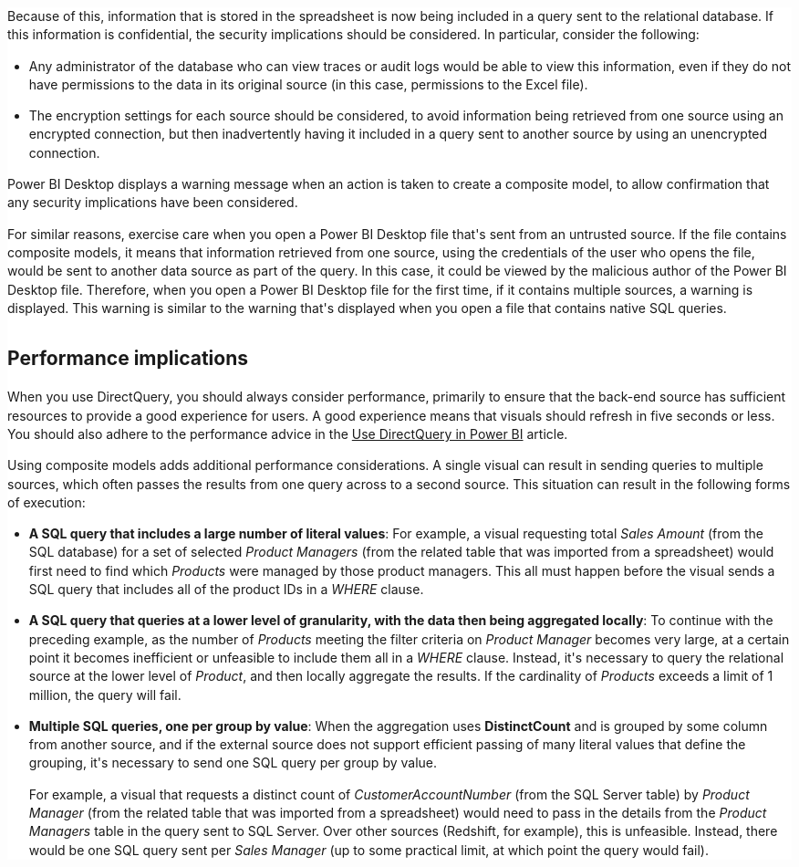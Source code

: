 Because of this, information that is stored in the spreadsheet is now being included in a query sent to the relational database. If this information is confidential, the security implications should be considered. In particular, consider the following:

* Any administrator of the database who can view traces or audit logs would be able to view this information, even if they do not have permissions to the data in its original source (in this case, permissions to the Excel file).

* The encryption settings for each source should be considered, to avoid information being retrieved from one source using an encrypted connection, but then inadvertently having it included in a query sent to another source by using an unencrypted connection. 

Power BI Desktop displays a warning message when an action is taken to create a composite model, to allow confirmation that any security implications have been considered.  

For similar reasons, exercise care when you open a Power BI Desktop file that's sent from an untrusted source. If the file contains composite models, it means that information retrieved from one source, using the credentials of the user who opens the file, would be sent to another data source as part of the query. In this case, it could be viewed by the malicious author of the Power BI Desktop file. Therefore, when you open a Power BI Desktop file for the first time, if it contains multiple sources, a warning is displayed. This warning is similar to the warning that's displayed when you open a file that contains native SQL queries.  

## Performance implications  

When you use DirectQuery, you should always consider performance, primarily to ensure that the back-end source has sufficient resources to provide a good experience for users. A good experience means that visuals should refresh in five seconds or less. You should also adhere to the performance advice in the [Use DirectQuery in Power BI](desktop-directquery-about.md) article. 

Using composite models adds additional performance considerations. A single visual can result in sending queries to multiple sources, which often passes the results from one query across to a second source. This situation can result in the following forms of execution:

* **A SQL query that includes a large number of literal values**: For example, a visual requesting total *Sales Amount* (from the SQL database) for a set of selected *Product Managers* (from the related table that was imported from a spreadsheet) would first need to find which *Products* were managed by those product managers. This all must happen before the visual sends a SQL query that includes all of the product IDs in a *WHERE* clause.

* **A SQL query that queries at a lower level of granularity, with the data then being aggregated locally**: To continue with the preceding example, as the number of *Products* meeting the filter criteria on *Product Manager* becomes very large, at a certain point it becomes inefficient or unfeasible to include them all in a *WHERE* clause. Instead, it's necessary to query the relational source at the lower level of *Product*, and then locally aggregate the results. If the cardinality of *Products* exceeds a limit of 1 million, the query will fail.

* **Multiple SQL queries, one per group by value**: When the aggregation uses **DistinctCount** and is grouped by some column from another source, and if the external source does not support efficient passing of many literal values that define the grouping, it's necessary to send one SQL query per group by value. 

   For example, a visual that requests a distinct count of *CustomerAccountNumber* (from the SQL Server table) by *Product Manager* (from the related table that was imported from a spreadsheet) would need to pass in the details from the *Product Managers* table in the query sent to SQL Server. Over other sources (Redshift, for example), this is unfeasible. Instead, there would be one SQL query sent per *Sales Manager* (up to some practical limit, at which point the query would fail). 
